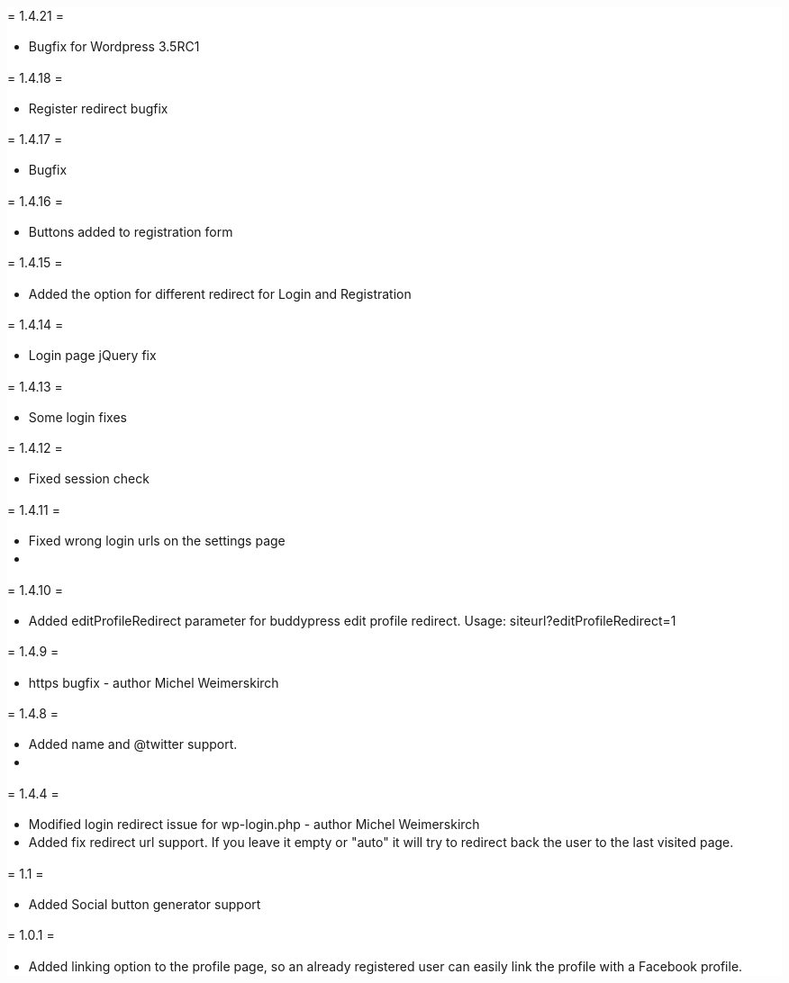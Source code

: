 = 1.4.21 =
* Bugfix for Wordpress 3.5RC1

= 1.4.18 =
* Register redirect bugfix

= 1.4.17 =
* Bugfix

= 1.4.16 =
* Buttons added to registration form

= 1.4.15 =
* Added the option for different redirect for Login and Registration

= 1.4.14 =
* Login page jQuery fix

= 1.4.13 =
* Some login fixes

= 1.4.12 =
* Fixed session check

= 1.4.11 =
* Fixed wrong login urls on the settings page
* 
= 1.4.10 =
* Added editProfileRedirect parameter for buddypress edit profile redirect. Usage: siteurl?editProfileRedirect=1

= 1.4.9 =
* https bugfix - author Michel Weimerskirch

= 1.4.8 =
* Added name and @twitter support.
* 
= 1.4.4 =
* Modified login redirect issue for wp-login.php - author Michel Weimerskirch
* Added fix redirect url support. If you leave it empty or "auto" it will try to redirect back the user to the last visited page. 
 
= 1.1 =
* Added Social button generator support

= 1.0.1 =
* Added linking option to the profile page, so an already registered user can easily link the profile with a Facebook profile.
